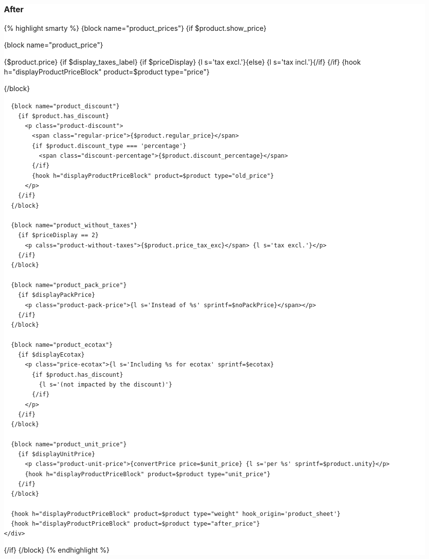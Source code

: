 ### After

{% highlight smarty %}
{block name="product_prices"}
  {if $product.show_price}
    <div class="product-prices">
      {block name="product_price"}
        <p class="product-price" itemprop="offers" itemscope itemtype="https://schema.org/Offer">
          <link itemprop="availability" href="https://schema.org/InStock"/>
          <span itemprop="price" content="{$productPrice}">{$product.price}</span>
          {if $display_taxes_label}
           {if $priceDisplay} {l s='tax excl.'}{else} {l s='tax incl.'}{/if}
          {/if}
          <meta itemprop="priceCurrency" content="{$currency.iso_code}" />
          {hook h="displayProductPriceBlock" product=$product type="price"}
        </p>
      {/block}

      {block name="product_discount"}
        {if $product.has_discount}
          <p class="product-discount">
            <span class="regular-price">{$product.regular_price}</span>
            {if $product.discount_type === 'percentage'}
              <span class="discount-percentage">{$product.discount_percentage}</span>
            {/if}
            {hook h="displayProductPriceBlock" product=$product type="old_price"}
          </p>
        {/if}
      {/block}

      {block name="product_without_taxes"}
        {if $priceDisplay == 2}
          <p calss="product-without-taxes">{$product.price_tax_exc}</span> {l s='tax excl.'}</p>
        {/if}
      {/block}

      {block name="product_pack_price"}
        {if $displayPackPrice}
          <p class="product-pack-price">{l s='Instead of %s' sprintf=$noPackPrice}</span></p>
        {/if}
      {/block}

      {block name="product_ecotax"}
        {if $displayEcotax}
          <p class="price-ecotax">{l s='Including %s for ecotax' sprintf=$ecotax}
            {if $product.has_discount}
              {l s='(not impacted by the discount)'}
            {/if}
          </p>
        {/if}
      {/block}

      {block name="product_unit_price"}
        {if $displayUnitPrice}
          <p class="product-unit-price">{convertPrice price=$unit_price} {l s='per %s' sprintf=$product.unity}</p>
          {hook h="displayProductPriceBlock" product=$product type="unit_price"}
        {/if}
      {/block}

      {hook h="displayProductPriceBlock" product=$product type="weight" hook_origin='product_sheet'}
      {hook h="displayProductPriceBlock" product=$product type="after_price"}
    </div>
  {/if}
{/block}
{% endhighlight %}